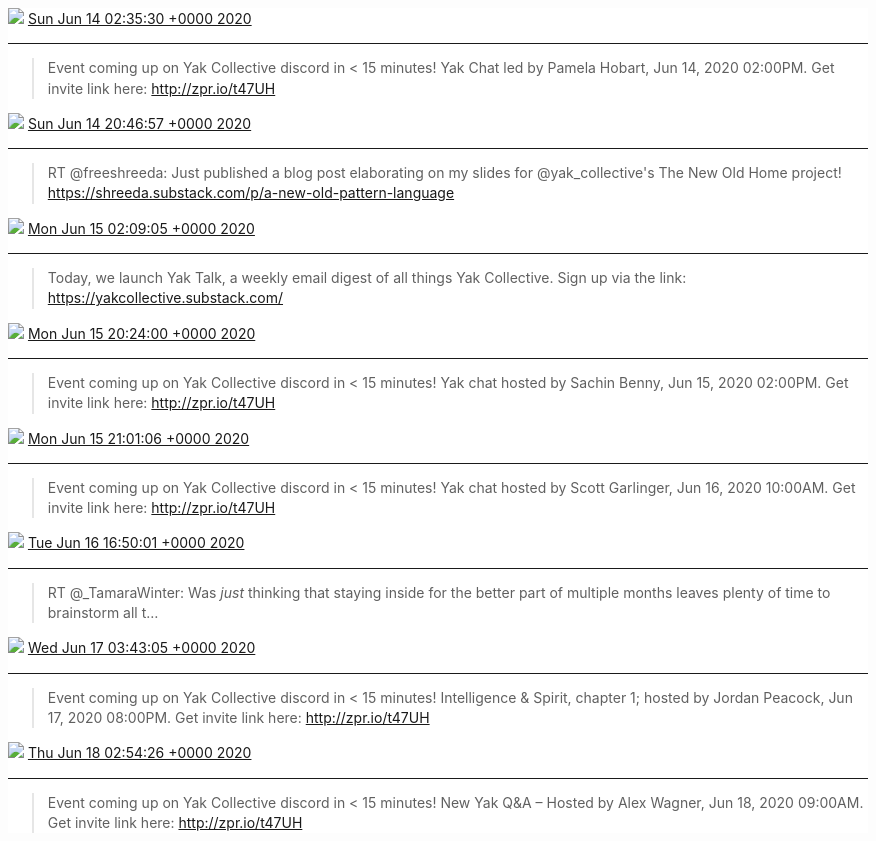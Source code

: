 <img src="media/tweet.ico" width="12" /> [Sun Jun 14 02:35:30 +0000 2020](https://twitter.com/yak_collective/status/1271994644990029824)

----

> Event coming up on Yak Collective discord in &lt; 15 minutes! Yak Chat led by Pamela Hobart, Jun 14, 2020 02:00PM. Get invite link here: http://zpr.io/t47UH

<img src="media/tweet.ico" width="12" /> [Sun Jun 14 20:46:57 +0000 2020](https://twitter.com/yak_collective/status/1272269319301484545)

----

> RT @freeshreeda: Just published a blog post elaborating on my slides for @yak_collective's The New Old Home project! https://shreeda.substack.com/p/a-new-old-pattern-language

<img src="media/tweet.ico" width="12" /> [Mon Jun 15 02:09:05 +0000 2020](https://twitter.com/yak_collective/status/1272350383801655296)

----

> Today, we launch Yak Talk, a weekly email digest of all things Yak Collective. Sign up via the link: https://yakcollective.substack.com/

<img src="media/tweet.ico" width="12" /> [Mon Jun 15 20:24:00 +0000 2020](https://twitter.com/yak_collective/status/1272625929437630464)

----

> Event coming up on Yak Collective discord in &lt; 15 minutes! Yak chat hosted by Sachin Benny, Jun 15, 2020 02:00PM. Get invite link here: http://zpr.io/t47UH

<img src="media/tweet.ico" width="12" /> [Mon Jun 15 21:01:06 +0000 2020](https://twitter.com/yak_collective/status/1272635265572634624)

----

> Event coming up on Yak Collective discord in &lt; 15 minutes! Yak chat hosted by Scott Garlinger, Jun 16, 2020 10:00AM. Get invite link here: http://zpr.io/t47UH

<img src="media/tweet.ico" width="12" /> [Tue Jun 16 16:50:01 +0000 2020](https://twitter.com/yak_collective/status/1272934467158659073)

----

> RT @_TamaraWinter: Was *just* thinking that staying inside for the better part of multiple months leaves plenty of time to brainstorm all t…

<img src="media/tweet.ico" width="12" /> [Wed Jun 17 03:43:05 +0000 2020](https://twitter.com/yak_collective/status/1273098816468783106)

----

> Event coming up on Yak Collective discord in &lt; 15 minutes! Intelligence &amp; Spirit, chapter 1; hosted by Jordan Peacock, Jun 17, 2020 08:00PM. Get invite link here: http://zpr.io/t47UH

<img src="media/tweet.ico" width="12" /> [Thu Jun 18 02:54:26 +0000 2020](https://twitter.com/yak_collective/status/1273448960414355459)

----

> Event coming up on Yak Collective discord in &lt; 15 minutes! New Yak Q&amp;A – Hosted by Alex Wagner, Jun 18, 2020 09:00AM. Get invite link here: http://zpr.io/t47UH
